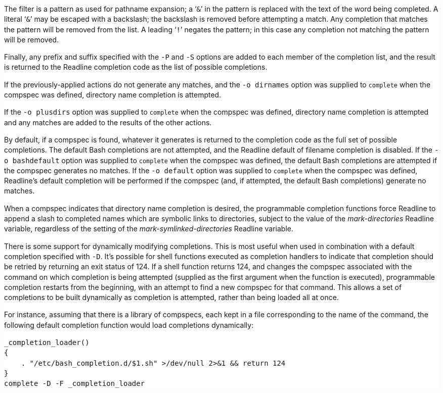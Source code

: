 The filter is a pattern as used for pathname expansion; a &lsquo;<samp>&amp;</samp>&rsquo;
in the pattern is replaced with the text of the word being completed.
A literal &lsquo;<samp>&amp;</samp>&rsquo; may be escaped with a backslash; the backslash
is removed before attempting a match.
Any completion that matches the pattern will be removed from the list.
A leading &lsquo;<samp>!</samp>&rsquo; negates the pattern; in this case any completion
not matching the pattern will be removed.
</p>
<p>Finally, any prefix and suffix specified with the <samp>-P</samp> and <samp>-S</samp>
options are added to each member of the completion list, and the result is
returned to the Readline completion code as the list of possible
completions.
</p>
<p>If the previously-applied actions do not generate any matches, and the
<samp>-o dirnames</samp> option was supplied to <code>complete</code> when the
compspec was defined, directory name completion is attempted. 
</p>
<p>If the <samp>-o plusdirs</samp> option was supplied to <code>complete</code> when
the compspec was defined, directory name completion is attempted and any
matches are added to the results of the other actions.
</p>
<p>By default, if a compspec is found, whatever it generates is returned to
the completion code as the full set of possible completions.
The default Bash completions are not attempted, and the Readline default
of filename completion is disabled.
If the <samp>-o bashdefault</samp> option was supplied to <code>complete</code> when
the compspec was defined, the default Bash completions are attempted
if the compspec generates no matches.
If the <samp>-o default</samp> option was supplied to <code>complete</code> when the
compspec was defined, Readline&rsquo;s default completion will be performed
if the compspec (and, if attempted, the default Bash completions)
generate no matches.
</p>
<p>When a compspec indicates that directory name completion is desired,
the programmable completion functions force Readline to append a slash
to completed names which are symbolic links to directories, subject to
the value of the <var>mark-directories</var> Readline variable, regardless
of the setting of the <var>mark-symlinked-directories</var> Readline variable.
</p>
<p>There is some support for dynamically modifying completions.  This is
most useful when used in combination with a default completion specified
with <samp>-D</samp>.  It&rsquo;s possible for shell functions executed as completion
handlers to indicate that completion should be retried by returning an
exit status of 124.  If a shell function returns 124, and changes
the compspec associated with the command on which completion is being
attempted (supplied as the first argument when the function is executed),
programmable completion restarts from the beginning, with an
attempt to find a new compspec for that command.  This allows a set of
completions to be built dynamically as completion is attempted, rather than
being loaded all at once.
</p>
<p>For instance, assuming that there is a library of compspecs, each kept in a
file corresponding to the name of the command, the following default
completion function would load completions dynamically:
</p>
<div class="example">
<pre class="example">_completion_loader()
{
	. &quot;/etc/bash_completion.d/$1.sh&quot; &gt;/dev/null 2&gt;&amp;1 &amp;&amp; return 124
}
complete -D -F _completion_loader
</pre></div>
